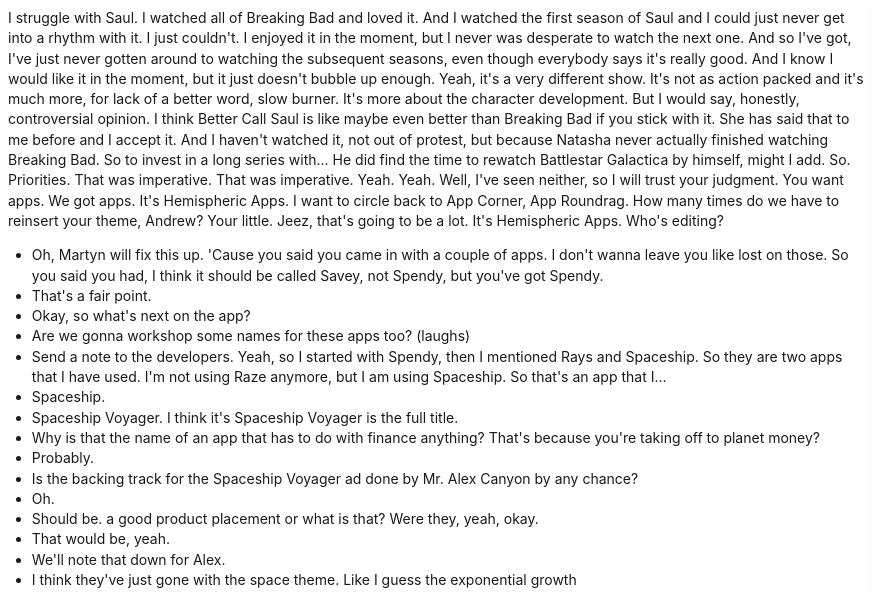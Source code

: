 I struggle with Saul. I watched all of Breaking Bad and loved it. And I watched the first season of Saul and I could just never get into a rhythm with it. I just couldn't. I enjoyed it in the moment, but I never was desperate to watch the next one. And so I've got, I've just never gotten around to watching the subsequent seasons, even though everybody says it's really good. And I know I would like it in the moment, but it just doesn't bubble up enough.
Yeah, it's a very different show. It's not as action packed and it's much more, for lack of a better word, slow burner.
It's more about the character development.
But I would say, honestly, controversial opinion.
I think Better Call Saul is like maybe even better than Breaking Bad if you stick with it.
She has said that to me before and I accept it.
And I haven't watched it, not out of protest, but because Natasha never actually finished watching Breaking Bad.
So to invest in a long series with...
He did find the time to rewatch Battlestar Galactica by himself, might I add.
So.
Priorities.
That was imperative.
That was imperative.
Yeah.
Yeah.
Well, I've seen neither, so I will trust your judgment.
You want apps.
We got apps.
It's Hemispheric Apps.
I want to circle back to App Corner, App Roundrag.
How many times do we have to reinsert your theme, Andrew?
Your little.
Jeez, that's going to be a lot.
It's Hemispheric Apps.
Who's editing?
- Oh, Martyn will fix this up.
'Cause you said you came in with a couple of apps.
I don't wanna leave you like lost on those.
So you said you had,
I think it should be called Savey, not Spendy,
but you've got Spendy.
- That's a fair point.
- Okay, so what's next on the app?
- Are we gonna workshop some names for these apps too?
(laughs)
- Send a note to the developers.
Yeah, so I started with Spendy,
then I mentioned Rays and Spaceship.
So they are two apps that I have used.
I'm not using Raze anymore, but I am using Spaceship.
So that's an app that I...
- Spaceship.
- Spaceship Voyager.
I think it's Spaceship Voyager is the full title.
- Why is that the name of an app
that has to do with finance anything?
That's because you're taking off to planet money?
- Probably.
- Is the backing track for the Spaceship Voyager ad
done by Mr. Alex Canyon by any chance?
- Oh.
- Should be.
a good product placement or what is that?
Were they, yeah, okay.
- That would be, yeah.
- We'll note that down for Alex.
- I think they've just gone with the space theme.
Like I guess the exponential growth